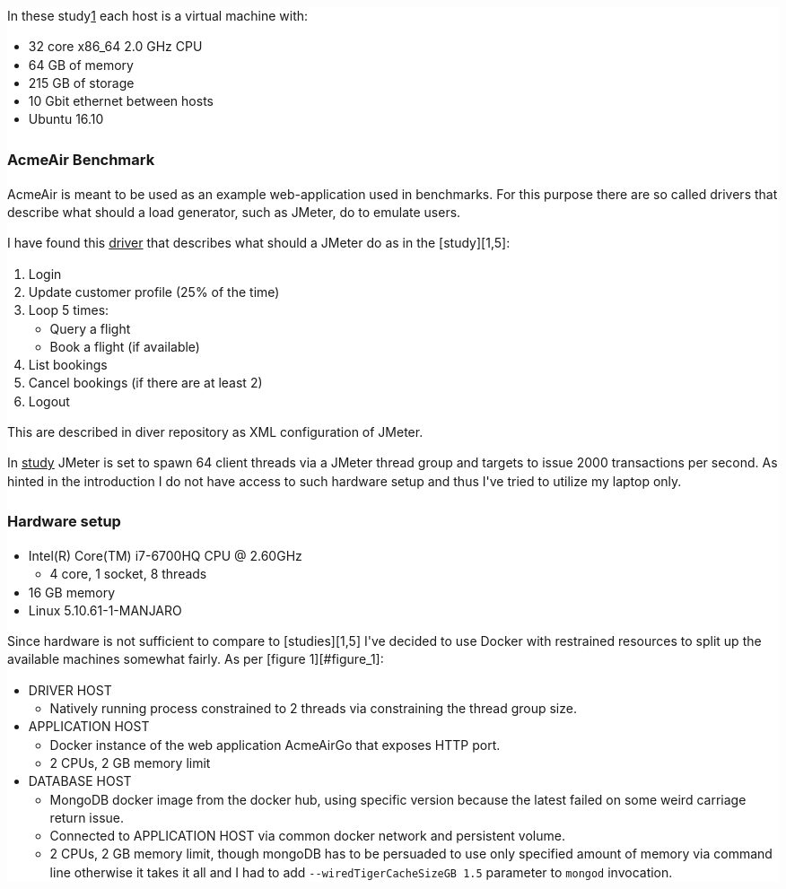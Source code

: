 In these study[1] each host is a virtual machine with:
* 32 core x86_64 2.0 GHz CPU
* 64 GB of memory
* 215 GB of storage
* 10 Gbit ethernet between hosts
* Ubuntu 16.10


### AcmeAir Benchmark

AcmeAir is meant to be used as an example web-application used in benchmarks.
For this purpose there are so called drivers that describe what should a load generator, such as JMeter, do to emulate users.

I have found this [driver][7] that describes what should a JMeter do as in the [study][1,5]:
1. Login
2. Update customer profile (25% of the time)
3. Loop 5 times:
    * Query a flight
    * Book a flight (if available)
4. List bookings
5. Cancel bookings (if there are at least 2)
6. Logout

This are described in diver repository as XML configuration of JMeter.

In [study][1] JMeter is set to spawn 64 client threads via a JMeter thread group and targets to issue 2000 transactions per second.
As hinted in the introduction I do not have access to such hardware setup and thus I've tried to utilize my laptop only.


### Hardware setup

* Intel(R) Core(TM) i7-6700HQ CPU @ 2.60GHz
    * 4 core, 1 socket, 8 threads
* 16 GB memory
* Linux 5.10.61-1-MANJARO

Since hardware is not sufficient to compare to [studies][1,5] I've decided to use Docker with restrained resources to split up the available machines somewhat fairly.
As per [figure 1][#figure_1]:
* DRIVER HOST
    * Natively running process constrained to 2 threads via constraining the thread group size.
* APPLICATION HOST
    * Docker instance of the web application AcmeAirGo that exposes HTTP port.
    * 2 CPUs, 2 GB memory limit
* DATABASE HOST
    * MongoDB docker image from the docker hub, using specific version because the latest failed on some weird carriage return issue.
    * Connected to APPLICATION HOST via common docker network and persistent volume.
    * 2 CPUs, 2 GB memory limit, though mongoDB has to be persuaded to use only specified amount of memory via command line otherwise it takes it all and I had to add `--wiredTigerCacheSizeGB 1.5` parameter to `mongod` invocation.


[1]: <https://dl.acm.org/doi/abs/10.1145/3297663.3310296> "profile-based-detection-of-layered-bottlenecks"
[2]: <https://github.com/acmeair/acmeair> "acmeair-benchmark"
[3]: <https://github.com/yoheiueda/acmeair-go> "acmeair-go-benchmark"
[4]: <https://github.com/IBM/go-with-wakeup-profile/commits/wakeup-profile.go1.10> "go-with-wakup-profile"
[5]: <https://ieeexplore.ieee.org/document/7975266> "performance-competetiveness-of-statically-compiled-web-applications"
[6]: <https://pkg.go.dev/net/http/pprof> "pprof-tool"
[7]: <https://github.com/acmeair/acmeair-driver/tree/master/acmeair-jmeter> "acmeair-driver"
[8]: <https://www.usenix.org/conference/lisa17/conference-program/presentation/gregg> "gregg-linux-containers-performance-analysis"
[9]: <https://www.brendangregg.com/perf.html> "gregg-perf-examples"
[10]: <https://github.com/brendangregg/FlameGraph> "gregg-flamegraph"